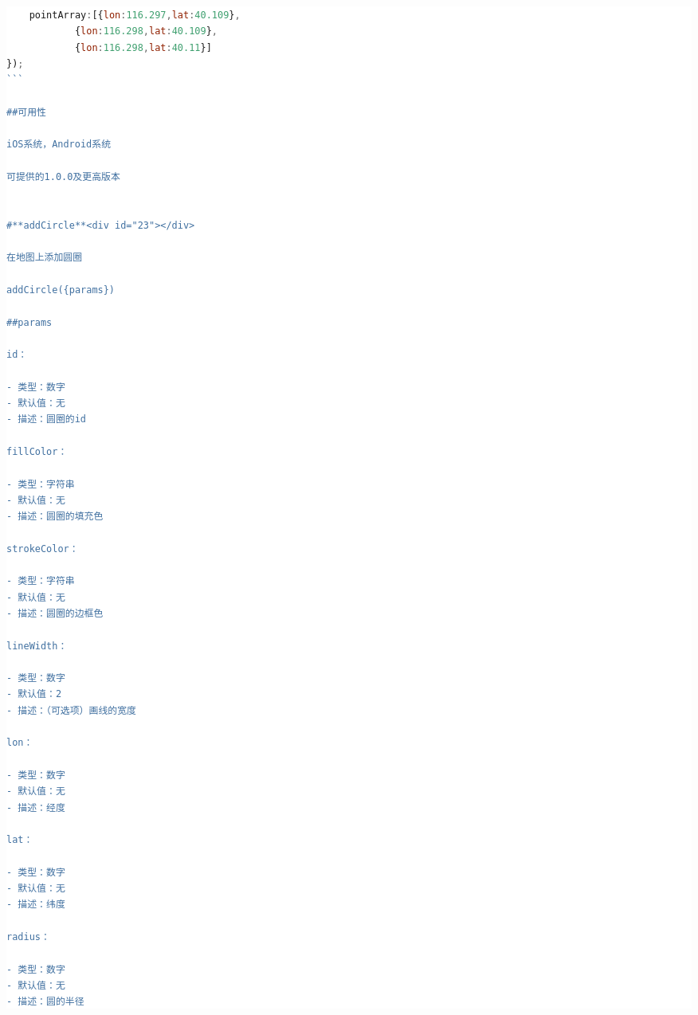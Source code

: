 ````js
    pointArray:[{lon:116.297,lat:40.109},
    		{lon:116.298,lat:40.109},
    		{lon:116.298,lat:40.11}]
});
```

##可用性

iOS系统，Android系统

可提供的1.0.0及更高版本


#**addCircle**<div id="23"></div>

在地图上添加圆圈

addCircle({params})

##params

id：

- 类型：数字
- 默认值：无
- 描述：圆圈的id

fillColor：

- 类型：字符串
- 默认值：无
- 描述：圆圈的填充色

strokeColor：

- 类型：字符串
- 默认值：无
- 描述：圆圈的边框色

lineWidth：

- 类型：数字
- 默认值：2
- 描述：（可选项）画线的宽度

lon：

- 类型：数字
- 默认值：无
- 描述：经度

lat：

- 类型：数字
- 默认值：无
- 描述：纬度

radius：

- 类型：数字
- 默认值：无
- 描述：圆的半径

````
